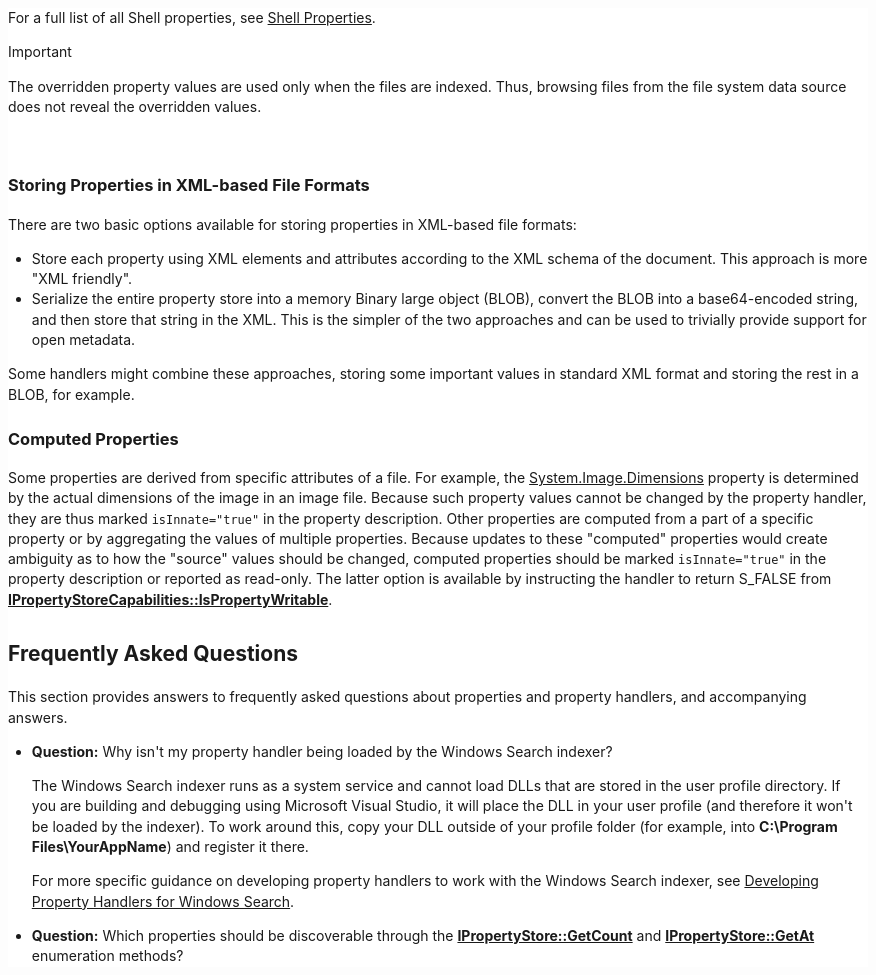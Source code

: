 For a full list of all Shell properties, see [Shell Properties](https://msdn.microsoft.com/library/Dd561977(v=VS.85).aspx).

> [!IMPORTANT]
> The overridden property values are used only when the files are indexed. Thus, browsing files from the file system data source does not reveal the overridden values.

 

### Storing Properties in XML-based File Formats

There are two basic options available for storing properties in XML-based file formats:

-   Store each property using XML elements and attributes according to the XML schema of the document. This approach is more "XML friendly".
-   Serialize the entire property store into a memory Binary large object (BLOB), convert the BLOB into a base64-encoded string, and then store that string in the XML. This is the simpler of the two approaches and can be used to trivially provide support for open metadata.

Some handlers might combine these approaches, storing some important values in standard XML format and storing the rest in a BLOB, for example.

### Computed Properties

Some properties are derived from specific attributes of a file. For example, the [System.Image.Dimensions](https://msdn.microsoft.com/library/Bb787458(v=VS.85).aspx) property is determined by the actual dimensions of the image in an image file. Because such property values cannot be changed by the property handler, they are thus marked `isInnate="true"` in the property description. Other properties are computed from a part of a specific property or by aggregating the values of multiple properties. Because updates to these "computed" properties would create ambiguity as to how the "source" values should be changed, computed properties should be marked `isInnate="true"` in the property description or reported as read-only. The latter option is available by instructing the handler to return S\_FALSE from [**IPropertyStoreCapabilities::IsPropertyWritable**](https://msdn.microsoft.com/library/Bb761454(v=VS.85).aspx).

## Frequently Asked Questions

This section provides answers to frequently asked questions about properties and property handlers, and accompanying answers.

-   **Question:** Why isn't my property handler being loaded by the Windows Search indexer?

    The Windows Search indexer runs as a system service and cannot load DLLs that are stored in the user profile directory. If you are building and debugging using Microsoft Visual Studio, it will place the DLL in your user profile (and therefore it won't be loaded by the indexer). To work around this, copy your DLL outside of your profile folder (for example, into **C:\\Program Files\\YourAppName**) and register it there.

    For more specific guidance on developing property handlers to work with the Windows Search indexer, see [Developing Property Handlers for Windows Search](https://msdn.microsoft.com/library/Bb266532(v=VS.85).aspx).

-   **Question:** Which properties should be discoverable through the [**IPropertyStore::GetCount**](https://msdn.microsoft.com/library/Bb761472(v=VS.85).aspx) and [**IPropertyStore::GetAt**](https://msdn.microsoft.com/library/Bb761471(v=VS.85).aspx) enumeration methods?
